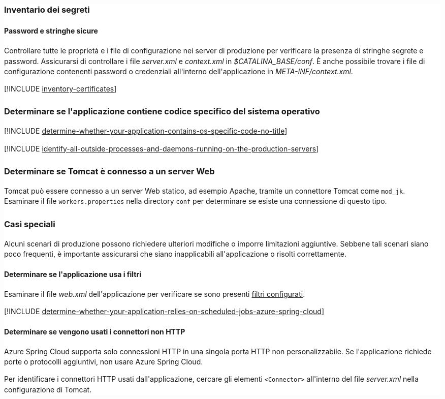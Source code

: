 ### <a name="inventory-secrets"></a>Inventario dei segreti

#### <a name="passwords-and-secure-strings"></a>Password e stringhe sicure

Controllare tutte le proprietà e i file di configurazione nei server di produzione per verificare la presenza di stringhe segrete e password. Assicurarsi di controllare i file *server.xml* e *context.xml* in *$CATALINA_BASE/conf*. È anche possibile trovare i file di configurazione contenenti password o credenziali all'interno dell'applicazione in *META-INF/context.xml*.

[!INCLUDE [inventory-certificates](includes/inventory-certificates.md)]

### <a name="determine-whether-your-application-contains-os-specific-code"></a>Determinare se l'applicazione contiene codice specifico del sistema operativo

[!INCLUDE [determine-whether-your-application-contains-os-specific-code-no-title](includes/determine-whether-your-application-contains-os-specific-code-no-title.md)]

[!INCLUDE [identify-all-outside-processes-and-daemons-running-on-the-production-servers](includes/identify-all-outside-processes-and-daemons-running-on-the-production-servers.md)]

### <a name="determine-whether-tomcat-is-connected-to-a-web-server"></a>Determinare se Tomcat è connesso a un server Web

Tomcat può essere connesso a un server Web statico, ad esempio Apache, tramite un connettore Tomcat come `mod_jk`. Esaminare il file `workers.properties` nella directory `conf` per determinare se esiste una connessione di questo tipo.

### <a name="special-cases"></a>Casi speciali

Alcuni scenari di produzione possono richiedere ulteriori modifiche o imporre limitazioni aggiuntive. Sebbene tali scenari siano poco frequenti, è importante assicurarsi che siano inapplicabili all'applicazione o risolti correttamente.

#### <a name="determine-if-the-application-uses-filters"></a>Determinare se l'applicazione usa i filtri

Esaminare il file *web.xml* dell'applicazione per verificare se sono presenti [filtri configurati](https://tomcat.apache.org/tomcat-9.0-doc/config/filter.html#Expires_Filter/Basic_configuration_sample).

[!INCLUDE [determine-whether-your-application-relies-on-scheduled-jobs-azure-spring-cloud](includes/determine-whether-your-application-relies-on-scheduled-jobs-azure-spring-cloud.md)]

#### <a name="determine-whether-non-http-connectors-are-used"></a>Determinare se vengono usati i connettori non HTTP

Azure Spring Cloud supporta solo connessioni HTTP in una singola porta HTTP non personalizzabile. Se l'applicazione richiede porte o protocolli aggiuntivi, non usare Azure Spring Cloud.

Per identificare i connettori HTTP usati dall'applicazione, cercare gli elementi `<Connector>` all'interno del file *server.xml* nella configurazione di Tomcat.
